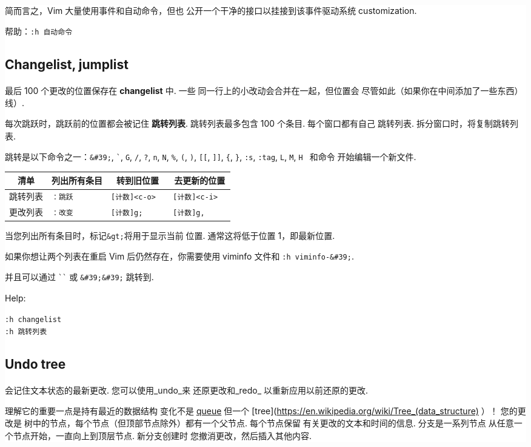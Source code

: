 简而言之，Vim 大量使用事件和自动命令，但也
公开一个干净的接口以挂接到该事件驱动系统
customization.

帮助：`:h 自动命令`

## Changelist, jumplist

最后 100 个更改的位置保存在 **changelist** 中. 一些
同一行上的小改动会合并在一起，但位置会
尽管如此（如果你在中间添加了一些东西）
线）.

每次跳跃时，跳跃前的位置都会被记住
 **跳转列表**. 跳转列表最多包含 100 个条目. 每个窗口都有自己
跳转列表. 拆分窗口时，将复制跳转列表.

跳转是以下命令之一：`&#39;`, `` ` ``, `G`, `/`, `?`, `n`, `N`,
`%`, `(`, `)`, `[[`, `]]`, `{`, `}`, `:s`, `:tag`, `L`, `M`, `H ` 和命令
开始编辑一个新文件.

 | 清单 | 列出所有条目 | 转到旧位置 | 去更新的位置 |
|------------|------------------|----------------------|----------------------|
 | 跳转列表 |  `：跳跃` |  `[计数]<c-o>  ` |  `[计数]<c-i>  ` |
 | 更改列表 |  `：改变` |  `[计数]g;` |  `[计数]g,` |

当您列出所有条目时，标记`&gt;`将用于显示当前
位置. 通常这将低于位置 1，即最新位置.

如果你想让两个列表在重启 Vim 后仍然存在，你需要使用
viminfo 文件和 `:h viminfo-&#39;`.

并且可以通过 ``` `` ``` 或 `&#39;&#39;` 跳转到.

Help:

```
:h changelist
:h 跳转列表
```

## Undo tree

会记住文本状态的最新更改. 您可以使用_undo_来
还原更改和_redo_ 以重新应用以前还原的更改.

理解它的重要一点是持有最近的数据结构
变化不是
[queue](https://en.wikipedia.org/wiki/Queue_(abstract_data_type)) 但一个
[tree](https://en.wikipedia.org/wiki/Tree_(data_structure) ）！ 您的更改是
树中的节点，每个节点（但顶部节点除外）都有一个父节点. 每个节点保留
有关更改的文本和时间的信息. 分支是一系列节点
从任意一个节点开始，一直向上到顶层节点. 新分支创建时
您撤消更改，然后插入其他内容.
